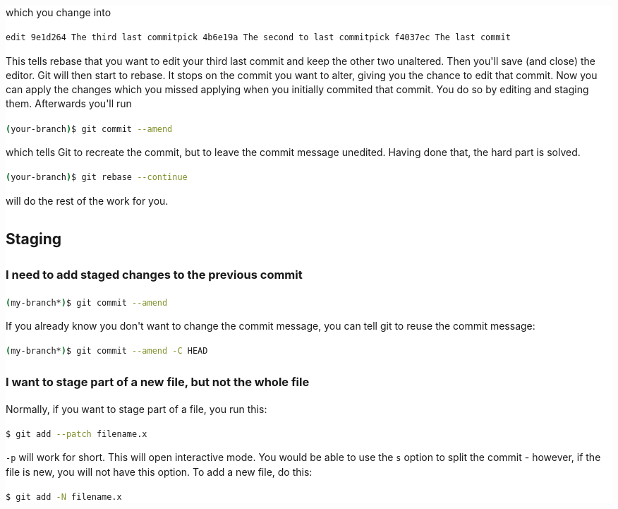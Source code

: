 which you change into

```sh
edit 9e1d264 The third last commitpick 4b6e19a The second to last commitpick f4037ec The last commit
```

This tells rebase that you want to edit your third last commit and keep the other two unaltered. Then you'll save (and close) the editor. Git will then start to rebase. It stops on the commit you want to alter, giving you the chance to edit that commit. Now you can apply the changes which you missed applying when you initially commited that commit. You do so by editing and staging them. Afterwards you'll run

```sh
(your-branch)$ git commit --amend
```

which tells Git to recreate the commit, but to leave the commit message unedited. Having done that, the hard part is solved.

```sh
(your-branch)$ git rebase --continue
```

will do the rest of the work for you.

## Staging

<a href="#i-need-to-add-staged-changes-to-the-previous-commit"></a>

### I need to add staged changes to the previous commit

```sh
(my-branch*)$ git commit --amend
```

If you already know you don't want to change the commit message, you can tell git to reuse the commit message:

```sh
(my-branch*)$ git commit --amend -C HEAD
```

<a name="commit-partial-new-file"></a>

### I want to stage part of a new file, but not the whole file

Normally, if you want to stage part of a file, you run this:

```sh
$ git add --patch filename.x
```

`-p` will work for short. This will open interactive mode. You would be able to use the `s` option to split the commit - however, if the file is new, you will not have this option. To add a new file, do this:

```sh
$ git add -N filename.x
```
